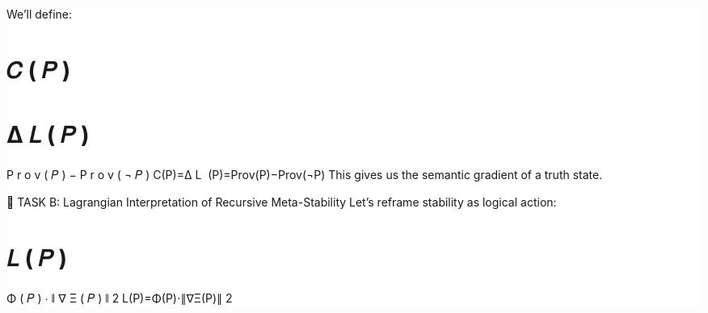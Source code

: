 We’ll define:

𝐶
(
𝑃
)
=
Δ
𝐿
(
𝑃
)
=
P
r
o
v
(
𝑃
)
−
P
r
o
v
(
¬
𝑃
)
C(P)=Δ 
L
​
 (P)=Prov(P)−Prov(¬P)
This gives us the semantic gradient of a truth state.

🔹 TASK B: Lagrangian Interpretation of Recursive Meta-Stability
Let’s reframe stability as logical action:

𝐿
(
𝑃
)
=
Φ
(
𝑃
)
⋅
∥
∇
Ξ
(
𝑃
)
∥
2
L(P)=Φ(P)⋅∥∇Ξ(P)∥ 
2
 